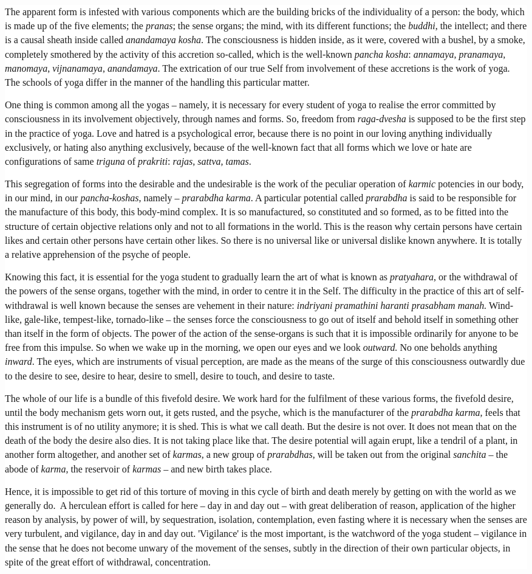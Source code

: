 <p><span style="font-size: 12pt; font-family: book antiqua,palatino;">The apparent form is infested with various components which are the building bricks of the individuality of a person: the body, which is made up of the five elements; the <em>pranas</em>; the sense organs; the mind, with its different functions; the <em>buddhi</em>, the intellect; and there is a causal sheath inside called <em>anandamaya kosha</em>. The consciousness is hidden inside, as it were, covered with a bushel, by a smoke, completely smothered by the activity of this accretion so-called, which is the well-known <em>pancha kosha</em>: <em>annamaya</em>, <em>pranamaya</em>, <em>manomaya</em>, <em>vijnanamaya</em>, <em>anandamaya</em>. The extrication of our true Self from involvement of these accretions is the work of yoga. The schools of yoga differ in the manner of the handling this particular matter.</span></p>
<div id="discText">
<p><span style="font-size: 12pt; font-family: book antiqua,palatino;">One thing is common among all the yogas – namely, it is necessary for every student of yoga to realise the error committed by consciousness in its involvement objectively, through names and forms. So, freedom from <em>raga-dvesha</em> is supposed to be the first step in the practice of yoga. Love and hatred is a psychological error, because there is no point in our loving anything individually exclusively, or hating also anything exclusively, because of the well-known fact that all forms which we love or hate are configurations of same <em>triguna</em> of <em>prakriti</em>: <em>rajas</em>, <em>sattva</em>, <em>tamas</em>.</span></p>
<p><span style="font-size: 12pt; font-family: book antiqua,palatino;">This segregation of forms into the desirable and the undesirable is the work of the peculiar operation of <em>karmic</em> potencies in our body, in our mind, in our <em>pancha-koshas</em>, namely – <em>prarabdha karma</em>. A particular potential called <em>prarabdha</em> is said to be responsible for the manufacture of this body, this body-mind complex. It is so manufactured, so constituted and so formed, as to be fitted into the structure of certain objective relations only and not to all formations in the world. This is the reason why certain persons have certain likes and certain other persons have certain other likes. So there is no universal like or universal dislike known anywhere. It is totally a relative apprehension of the psyche of people.</span></p>
<p><span style="font-size: 12pt; font-family: book antiqua,palatino;">Knowing this fact, it is essential for the yoga student to gradually learn the art of what is known as <em>pratyahara</em>, or the withdrawal of the powers of the sense organs, together with the mind, in order to centre it in the Self. The difficulty in the practice of this art of self-withdrawal is well known because the senses are vehement in their nature: <em>indriyani pramathini haranti prasabham manah.</em> Wind-like, gale-like, tempest-like, tornado-like – the senses force the consciousness to go out of itself and behold itself in something other than itself in the form of objects. The power of the action of the sense-organs is such that it is impossible ordinarily for anyone to be free from this impulse. So when we wake up in the morning, we open our eyes and we look <em>outward.</em> No one beholds anything <em>inward</em>. The eyes, which are instruments of visual perception, are made as the means of the surge of this consciousness outwardly due to the desire to see, desire to hear, desire to smell, desire to touch, and desire to taste.</span></p>
<p><span style="font-size: 12pt; font-family: book antiqua,palatino;">The whole of our life is a bundle of this fivefold desire. We work hard for the fulfilment of these various forms, the fivefold desire, until the body mechanism gets worn out, it gets rusted, and the psyche, which is the manufacturer of the <em>prarabdha karma</em>, feels that this instrument is of no utility anymore; it is shed. This is what we call death. But the desire is not over. It does not mean that on the death of the body the desire also dies. It is not taking place like that. The desire potential will again erupt, like a tendril of a plant, in another form altogether, and another set of <em>karmas</em>, a new group of <em>prarabdhas</em>, will be taken out from the original <em>sanchita</em> – the abode of <em>karma</em>, the reservoir of <em>karmas –</em> and new birth takes place.</span></p>
<p><span style="font-size: 12pt; font-family: book antiqua,palatino;">Hence, it is impossible to get rid of this torture of moving in this cycle of birth and death merely by getting on with the world as we generally do.&nbsp; A herculean effort is called for here – day in and day out – with great deliberation of reason, application of the higher reason by analysis, by power of will, by sequestration, isolation, contemplation, even fasting where it is necessary when the senses are very turbulent, and vigilance, day in and day out. 'Vigilance' is the most important, is the watchword of the yoga student – vigilance in the sense that he does not become unwary of the movement of the senses, subtly in the direction of their own particular objects, in spite of the great effort of withdrawal, concentration.</span></p>